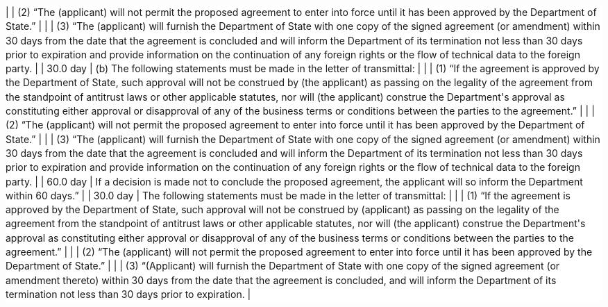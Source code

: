 |            |             (2) &#8220;The (applicant) will not permit the proposed agreement to enter into force until it has been approved by the Department of State.&#8221;                                                                                                                                                                                                                                                                                                                                                                            |
|            |             (3) &#8220;The (applicant) will furnish the Department of State with one copy of the signed agreement (or amendment) within 30 days from the date that the agreement is concluded and will inform the Department of its termination not less than 30 days prior to expiration and provide information on the continuation of any foreign rights or the flow of technical data to the foreign party.                                                                                                                            |
| 30.0 day   | (b) The following statements must be made in the letter of transmittal:                                                                                                                                                                                                                                                                                                                                                                                                                                                                    |
|            |             (1) &#8220;If the agreement is approved by the Department of State, such approval will not be construed by (the applicant) as passing on the legality of the agreement from the standpoint of antitrust laws or other applicable statutes, nor will (the applicant) construe the Department's approval as constituting either approval or disapproval of any of the business terms or conditions between the parties to the agreement.&#8221;                                                                                  |
|            |             (2) &#8220;The (applicant) will not permit the proposed agreement to enter into force until it has been approved by the Department of State.&#8221;                                                                                                                                                                                                                                                                                                                                                                            |
|            |             (3) &#8220;The (applicant) will furnish the Department of State with one copy of the signed agreement (or amendment) within 30 days from the date that the agreement is concluded and will inform the Department of its termination not less than 30 days prior to expiration and provide information on the continuation of any foreign rights or the flow of technical data to the foreign party.                                                                                                                            |
| 60.0 day   | If a decision is made not to conclude the proposed agreement, the applicant will so inform the Department within 60 days.&#8221;                                                                                                                                                                                                                                                                                                                                                                                                           |
| 30.0 day   | The following statements must be made in the letter of transmittal:                                                                                                                                                                                                                                                                                                                                                                                                                                                                        |
|            |             (1) &#8220;If the agreement is approved by the Department of State, such approval will not be construed by (applicant) as passing on the legality of the agreement from the standpoint of antitrust laws or other applicable statutes, nor will (the applicant) construe the Department's approval as constituting either approval or disapproval of any of the business terms or conditions between the parties to the agreement.&#8221;                                                                                      |
|            |             (2) &#8220;The (applicant) will not permit the proposed agreement to enter into force until it has been approved by the Department of State.&#8221;                                                                                                                                                                                                                                                                                                                                                                            |
|            |             (3) &#8220;(Applicant) will furnish the Department of State with one copy of the signed agreement (or amendment thereto) within 30 days from the date that the agreement is concluded, and will inform the Department of its termination not less than 30 days prior to expiration.                                                                                                                                                                                                                                            |